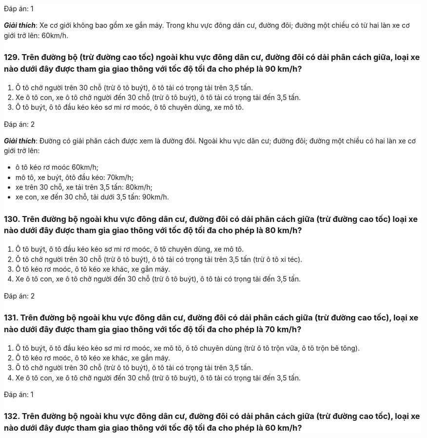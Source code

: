 Đáp án: 1

***Giải thích***: Xe cơ giới không bao gồm xe gắn máy.
Trong khu vực đông dân cư, đường đôi; đường một chiều có từ hai làn xe cơ giới trở lên: 60km/h.

### 129. Trên đường bộ (trừ đường cao tốc) ngoài khu vực đông dân cư, đường đôi có dải phân cách giữa, loại xe nào dưới đây được tham gia giao thông với tốc độ tối đa cho phép là 90 km/h?

  1. Ô tô chở người trên 30 chỗ (trừ ô tô buýt), ô tô tải có trọng tải trên 3,5 tấn.
  2. Xe ô tô con, xe ô tô chở người đến 30 chỗ (trừ ô tô buýt), ô tô tải có trọng tải đến 3,5 tấn.
  3. Ô tô buýt, ô tô đầu kéo kéo sơ mi rơ moóc, ô tô chuyên dùng, xe mô tô.

Đáp án: 2

***Giải thích***: Đường có giải phân cách được xem là đường đôi. Ngoài khu vực dân cư; đường đôi; đường một chiều có hai làn xe cơ giới trở lên: 
* ô tô kéo rơ moóc 60km/h; 
* mô tô, xe buýt, ôtô đầu kéo: 70km/h; 
* xe trên 30 chỗ, xe tải trên 3,5 tấn: 80km/h; 
* xe con, xe đến 30 chỗ, tải dưới 3,5 tấn: 90km/h.

### 130. Trên đường bộ ngoài khu vực đông dân cư, đường đôi có dải phân cách giữa (trừ đường cao tốc) loại xe nào dưới đây được tham gia giao thông với tốc độ tối đa cho phép là 80 km/h?

  1. Ô tô buýt, ô tô đầu kéo kéo sơ mi rơ moóc, ô tô chuyên dùng, xe mô tô.
  2. Ô tô chở người trên 30 chỗ (trừ ô tô buýt), ô tô tải có trọng tải trên 3,5 tấn (trừ ô tô xi téc).
  3. Ô tô kéo rơ moóc, ô tô kéo xe khác, xe gắn máy.
  4. Xe ô tô con, xe ô tô chở người đến 30 chỗ (trừ ô tô buýt), ô tô tải có trọng tải đến 3,5 tấn.

Đáp án: 2

### 131. Trên đường bộ ngoài khu vực đông dân cư, đường đôi có dải phân cách giữa (trừ đường cao tốc), loại xe nào dưới đây được tham gia giao thông với tốc độ tối đa cho phép là 70 km/h?

  1. Ô tô buýt, ô tô đầu kéo kéo sơ mi rơ moóc, xe mô tô, ô tô chuyên dùng (trừ ô tô trộn vữa, ô tô trộn bê tông).
  2. Ô tô kéo rơ moóc, ô tô kéo xe khác, xe gắn máy.
  3. Ô tô chở người trên 30 chỗ (trừ ô tô buýt), ô tô tải có trọng tải trên 3,5 tấn.
  4. Xe ô tô con, xe ô tô chở người đến 30 chỗ (trừ ô tô buýt), ô tô tải có trọng tải đến 3,5 tấn.

Đáp án: 1

### 132. Trên đường bộ ngoài khu vực đông dân cư, đường đôi có dải phân cách giữa (trừ đường cao tốc), loại xe nào dưới đây được tham gia giao thông với tốc độ tối đa cho phép là 60 km/h?
